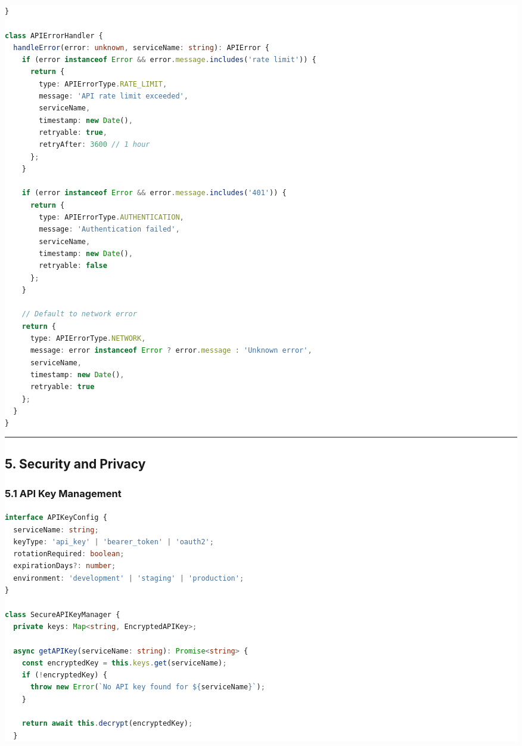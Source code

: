 ```typescript
}

class APIErrorHandler {
  handleError(error: unknown, serviceName: string): APIError {
    if (error instanceof Error && error.message.includes('rate limit')) {
      return {
        type: APIErrorType.RATE_LIMIT,
        message: 'API rate limit exceeded',
        serviceName,
        timestamp: new Date(),
        retryable: true,
        retryAfter: 3600 // 1 hour
      };
    }
    
    if (error instanceof Error && error.message.includes('401')) {
      return {
        type: APIErrorType.AUTHENTICATION,
        message: 'Authentication failed',
        serviceName,
        timestamp: new Date(),
        retryable: false
      };
    }
    
    // Default to network error
    return {
      type: APIErrorType.NETWORK,
      message: error instanceof Error ? error.message : 'Unknown error',
      serviceName,
      timestamp: new Date(),
      retryable: true
    };
  }
}
```

---

## 5. Security and Privacy

### 5.1 API Key Management

```typescript
interface APIKeyConfig {
  serviceName: string;
  keyType: 'api_key' | 'bearer_token' | 'oauth2';
  rotationRequired: boolean;
  expirationDays?: number;
  environment: 'development' | 'staging' | 'production';
}

class SecureAPIKeyManager {
  private keys: Map<string, EncryptedAPIKey>;
  
  async getAPIKey(serviceName: string): Promise<string> {
    const encryptedKey = this.keys.get(serviceName);
    if (!encryptedKey) {
      throw new Error(`No API key found for ${serviceName}`);
    }
    
    return await this.decrypt(encryptedKey);
  }
```